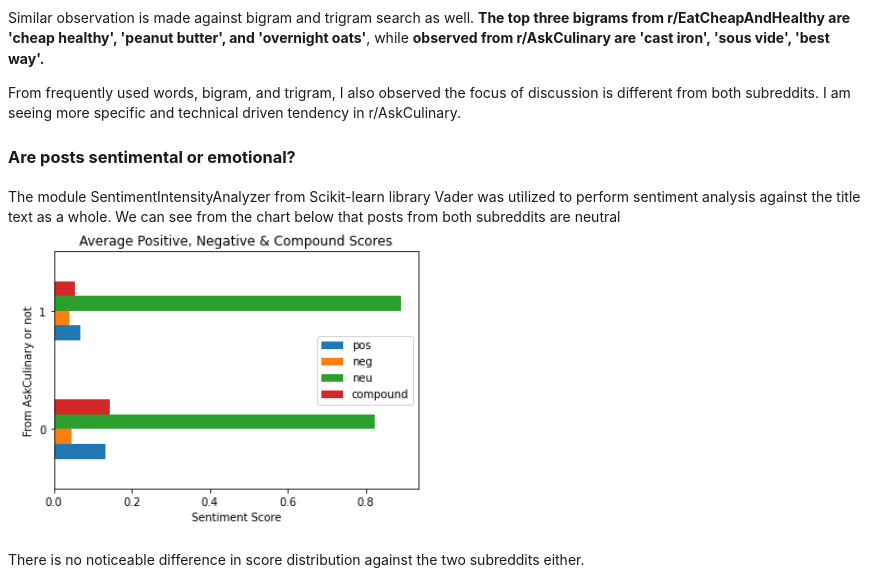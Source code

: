 Similar observation is made against bigram and trigram search as well. **The top three bigrams from r/EatCheapAndHealthy are 'cheap healthy', 'peanut butter', and 'overnight oats'**, while **observed from r/AskCulinary are 'cast iron', 'sous vide', 'best way'.**  

From frequently used words, bigram, and trigram, I also observed the focus of discussion is different from both subreddits. I am seeing more specific and technical driven tendency in r/AskCulinary. 


### Are posts sentimental or emotional? 

The module SentimentIntensityAnalyzer from Scikit-learn library Vader was utilized to perform sentiment analysis against the title text as a whole. We can see from the chart below that posts from both subreddits are neutral
![title_text_sentiment_score](./images/project3_NC_EDA_sentiment_score.png)

There is no noticeable difference in score distribution against the two subreddits either. 